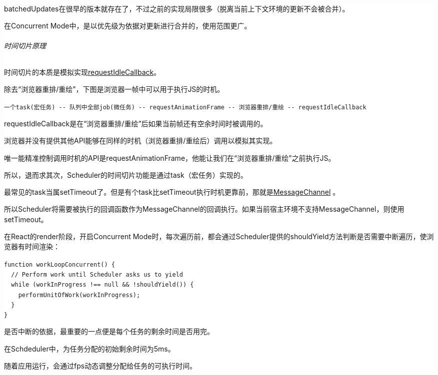 batchedUpdates在很早的版本就存在了，不过之前的实现局限很多（脱离当前上下文环境的更新不会被合并）。

在Concurrent Mode中，是以优先级为依据对更新进行合并的，使用范围更广。

###### 时间切片原理

时间切片的本质是模拟实现[requestIdleCallback](https://developer.mozilla.org/zh-CN/docs/Web/API/Window/requestIdleCallback)。

除去“浏览器重排/重绘”，下图是浏览器一帧中可以用于执行JS的时机。

```
一个task(宏任务) -- 队列中全部job(微任务) -- requestAnimationFrame -- 浏览器重排/重绘 -- requestIdleCallback
```
requestIdleCallback是在“浏览器重排/重绘”后如果当前帧还有空余时间时被调用的。

浏览器并没有提供其他API能够在同样的时机（浏览器重排/重绘后）调用以模拟其实现。

唯一能精准控制调用时机的API是requestAnimationFrame，他能让我们在“浏览器重排/重绘”之前执行JS。

所以，退而求其次，Scheduler的时间切片功能是通过task（宏任务）实现的。

最常见的task当属setTimeout了。但是有个task比setTimeout执行时机更靠前，那就是[MessageChannel](https://developer.mozilla.org/zh-CN/docs/Web/API/MessageChannel) 。

所以Scheduler将需要被执行的回调函数作为MessageChannel的回调执行。如果当前宿主环境不支持MessageChannel，则使用setTimeout。

在React的render阶段，开启Concurrent Mode时，每次遍历前，都会通过Scheduler提供的shouldYield方法判断是否需要中断遍历，使浏览器有时间渲染：

```
function workLoopConcurrent() {
  // Perform work until Scheduler asks us to yield
  while (workInProgress !== null && !shouldYield()) {
    performUnitOfWork(workInProgress);
  }
}
```
是否中断的依据，最重要的一点便是每个任务的剩余时间是否用完。

在Schdeduler中，为任务分配的初始剩余时间为5ms。

随着应用运行，会通过fps动态调整分配给任务的可执行时间。

